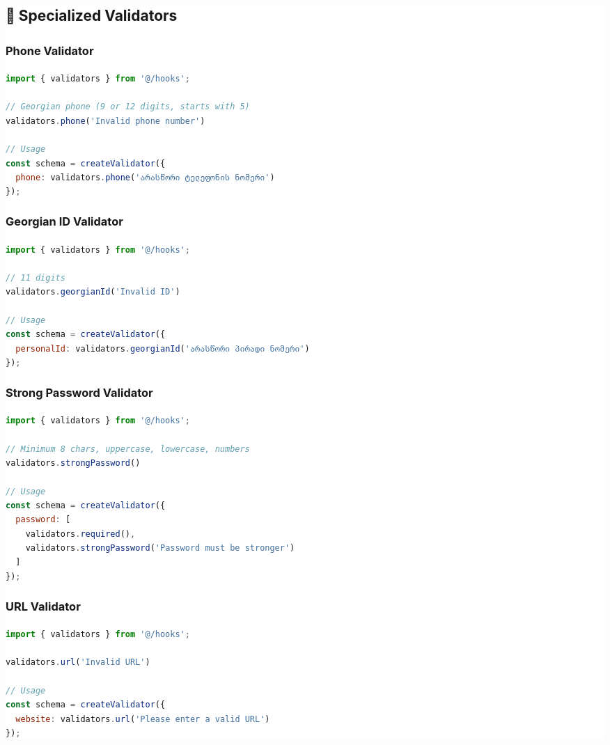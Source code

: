 ## 🔢 Specialized Validators

### Phone Validator
```jsx
import { validators } from '@/hooks';

// Georgian phone (9 or 12 digits, starts with 5)
validators.phone('Invalid phone number')

// Usage
const schema = createValidator({
  phone: validators.phone('არასწორი ტელეფონის ნომერი')
});
```

### Georgian ID Validator
```jsx
import { validators } from '@/hooks';

// 11 digits
validators.georgianId('Invalid ID')

// Usage
const schema = createValidator({
  personalId: validators.georgianId('არასწორი პირადი ნომერი')
});
```

### Strong Password Validator
```jsx
import { validators } from '@/hooks';

// Minimum 8 chars, uppercase, lowercase, numbers
validators.strongPassword()

// Usage
const schema = createValidator({
  password: [
    validators.required(),
    validators.strongPassword('Password must be stronger')
  ]
});
```

### URL Validator
```jsx
import { validators } from '@/hooks';

validators.url('Invalid URL')

// Usage
const schema = createValidator({
  website: validators.url('Please enter a valid URL')
});
```
